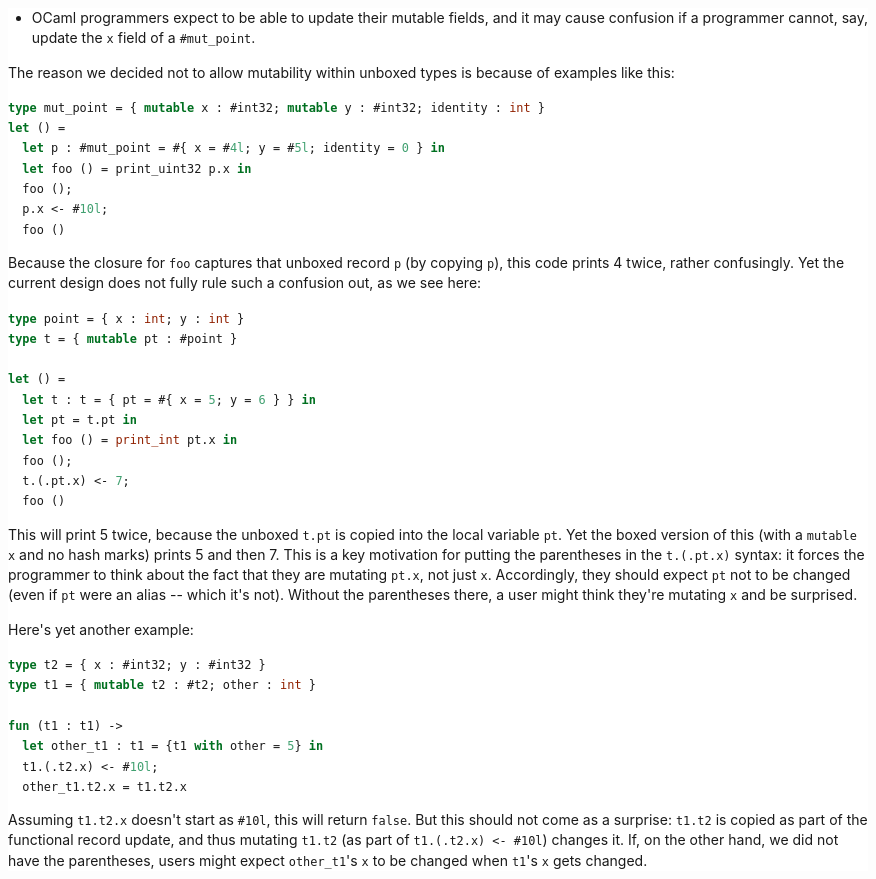 * OCaml programmers expect to be able to update their mutable fields, and it
  may cause confusion if a programmer cannot, say, update the `x` field of a
  `#mut_point`.

The reason we decided not to allow mutability within unboxed types is because of
examples like this:

```ocaml
type mut_point = { mutable x : #int32; mutable y : #int32; identity : int }
let () =
  let p : #mut_point = #{ x = #4l; y = #5l; identity = 0 } in
  let foo () = print_uint32 p.x in
  foo ();
  p.x <- #10l;
  foo ()
```

Because the closure for `foo` captures that unboxed record `p` (by copying `p`),
this code prints 4 twice, rather confusingly. Yet the current design does not
fully rule such a confusion out, as we see here:

```ocaml
type point = { x : int; y : int }
type t = { mutable pt : #point }

let () =
  let t : t = { pt = #{ x = 5; y = 6 } } in
  let pt = t.pt in
  let foo () = print_int pt.x in
  foo ();
  t.(.pt.x) <- 7;
  foo ()
```

This will print 5 twice, because the unboxed `t.pt` is copied into the local
variable `pt`. Yet the boxed version of this (with a `mutable x` and no hash
marks) prints 5 and then 7. This is a key motivation for putting the parentheses
in the `t.(.pt.x)` syntax: it forces the programmer to think about the fact that
they are mutating `pt.x`, not just `x`. Accordingly, they should expect `pt` not
to be changed (even if `pt` were an alias -- which it's not). Without the
parentheses there, a user might think they're mutating `x` and be surprised.

Here's yet another example:

```ocaml
type t2 = { x : #int32; y : #int32 }
type t1 = { mutable t2 : #t2; other : int }

fun (t1 : t1) ->
  let other_t1 : t1 = {t1 with other = 5} in
  t1.(.t2.x) <- #10l;
  other_t1.t2.x = t1.t2.x
```

Assuming `t1.t2.x` doesn't start as `#10l`, this will return `false`. But this
should not come as a surprise: `t1.t2` is copied as part of the functional
record update, and thus mutating `t1.t2` (as part of `t1.(.t2.x) <- #10l`) changes
it. If, on the other hand, we did not have the parentheses, users might expect
`other_t1`'s `x` to be changed when `t1`'s `x` gets changed.
